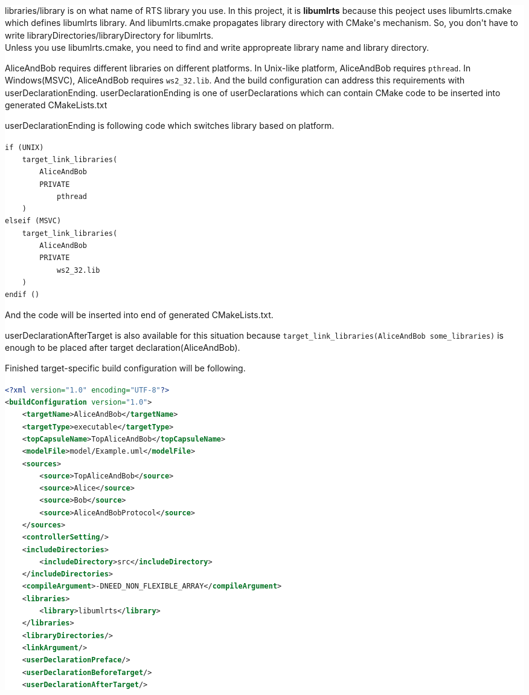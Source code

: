 libraries/library is on what name of RTS library you use.
In this project, it is **libumlrts** because this peoject uses libumlrts.cmake which defines libumlrts library.
And libumlrts.cmake propagates library directory with CMake's mechanism.
So, you don't have to write libraryDirectories/libraryDirectory for libumlrts.  
Unless you use libumlrts.cmake, you need to find and write appropreate library name and library directory.

AliceAndBob requires different libraries on different platforms.
In Unix-like platform, AliceAndBob requires `pthread`.
In Windows(MSVC), AliceAndBob requires `ws2_32.lib`.
And the build configuration can address this requirements with userDeclarationEnding.
userDeclarationEnding is one of userDeclarations which can contain CMake code to be inserted into generated CMakeLists.txt

userDeclarationEnding is following code which switches library based on platform.

```
if (UNIX)
    target_link_libraries(
        AliceAndBob
        PRIVATE
            pthread
    )
elseif (MSVC)
    target_link_libraries(
        AliceAndBob
        PRIVATE
            ws2_32.lib
    )
endif ()
```

And the code will be inserted into end of generated CMakeLists.txt.

userDeclarationAfterTarget is also available for this situation
because `target_link_libraries(AliceAndBob some_libraries)` is enough
to be placed after target declaration(AliceAndBob).

Finished target-specific build configuration will be following.

```xml
<?xml version="1.0" encoding="UTF-8"?>
<buildConfiguration version="1.0">
    <targetName>AliceAndBob</targetName>
    <targetType>executable</targetType>
    <topCapsuleName>TopAliceAndBob</topCapsuleName>
    <modelFile>model/Example.uml</modelFile>
    <sources>
        <source>TopAliceAndBob</source>
        <source>Alice</source>
        <source>Bob</source>
        <source>AliceAndBobProtocol</source>
    </sources>
    <controllerSetting/>
    <includeDirectories>
        <includeDirectory>src</includeDirectory>
    </includeDirectories>
    <compileArgument>-DNEED_NON_FLEXIBLE_ARRAY</compileArgument>
    <libraries>
        <library>libumlrts</library>
    </libraries>
    <libraryDirectories/>
    <linkArgument/>
    <userDeclarationPreface/>
    <userDeclarationBeforeTarget/>
    <userDeclarationAfterTarget/>
```